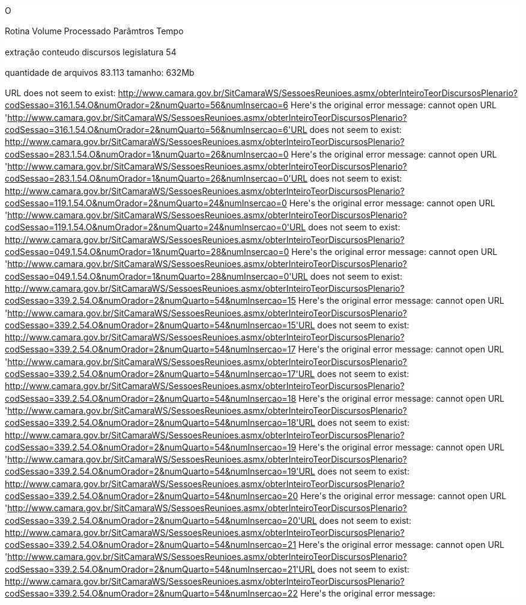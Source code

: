O 




Rotina  Volume Processado Parâmtros  Tempo 



extração conteudo discursos legislatura 54

quantidade de arquivos 83.113
tamanho: 632Mb


URL does not seem to exist: http://www.camara.gov.br/SitCamaraWS/SessoesReunioes.asmx/obterInteiroTeorDiscursosPlenario?codSessao=316.1.54.O&numOrador=2&numQuarto=56&numInsercao=6
Here's the original error message:
cannot open URL 'http://www.camara.gov.br/SitCamaraWS/SessoesReunioes.asmx/obterInteiroTeorDiscursosPlenario?codSessao=316.1.54.O&numOrador=2&numQuarto=56&numInsercao=6'URL does not seem to exist: http://www.camara.gov.br/SitCamaraWS/SessoesReunioes.asmx/obterInteiroTeorDiscursosPlenario?codSessao=283.1.54.O&numOrador=1&numQuarto=26&numInsercao=0
Here's the original error message:
cannot open URL 'http://www.camara.gov.br/SitCamaraWS/SessoesReunioes.asmx/obterInteiroTeorDiscursosPlenario?codSessao=283.1.54.O&numOrador=1&numQuarto=26&numInsercao=0'URL does not seem to exist: http://www.camara.gov.br/SitCamaraWS/SessoesReunioes.asmx/obterInteiroTeorDiscursosPlenario?codSessao=119.1.54.O&numOrador=2&numQuarto=24&numInsercao=0
Here's the original error message:
cannot open URL 'http://www.camara.gov.br/SitCamaraWS/SessoesReunioes.asmx/obterInteiroTeorDiscursosPlenario?codSessao=119.1.54.O&numOrador=2&numQuarto=24&numInsercao=0'URL does not seem to exist: http://www.camara.gov.br/SitCamaraWS/SessoesReunioes.asmx/obterInteiroTeorDiscursosPlenario?codSessao=049.1.54.O&numOrador=1&numQuarto=28&numInsercao=0
Here's the original error message:
cannot open URL 'http://www.camara.gov.br/SitCamaraWS/SessoesReunioes.asmx/obterInteiroTeorDiscursosPlenario?codSessao=049.1.54.O&numOrador=1&numQuarto=28&numInsercao=0'URL does not seem to exist: http://www.camara.gov.br/SitCamaraWS/SessoesReunioes.asmx/obterInteiroTeorDiscursosPlenario?codSessao=339.2.54.O&numOrador=2&numQuarto=54&numInsercao=15
Here's the original error message:
cannot open URL 'http://www.camara.gov.br/SitCamaraWS/SessoesReunioes.asmx/obterInteiroTeorDiscursosPlenario?codSessao=339.2.54.O&numOrador=2&numQuarto=54&numInsercao=15'URL does not seem to exist: http://www.camara.gov.br/SitCamaraWS/SessoesReunioes.asmx/obterInteiroTeorDiscursosPlenario?codSessao=339.2.54.O&numOrador=2&numQuarto=54&numInsercao=17
Here's the original error message:
cannot open URL 'http://www.camara.gov.br/SitCamaraWS/SessoesReunioes.asmx/obterInteiroTeorDiscursosPlenario?codSessao=339.2.54.O&numOrador=2&numQuarto=54&numInsercao=17'URL does not seem to exist: http://www.camara.gov.br/SitCamaraWS/SessoesReunioes.asmx/obterInteiroTeorDiscursosPlenario?codSessao=339.2.54.O&numOrador=2&numQuarto=54&numInsercao=18
Here's the original error message:
cannot open URL 'http://www.camara.gov.br/SitCamaraWS/SessoesReunioes.asmx/obterInteiroTeorDiscursosPlenario?codSessao=339.2.54.O&numOrador=2&numQuarto=54&numInsercao=18'URL does not seem to exist: http://www.camara.gov.br/SitCamaraWS/SessoesReunioes.asmx/obterInteiroTeorDiscursosPlenario?codSessao=339.2.54.O&numOrador=2&numQuarto=54&numInsercao=19
Here's the original error message:
cannot open URL 'http://www.camara.gov.br/SitCamaraWS/SessoesReunioes.asmx/obterInteiroTeorDiscursosPlenario?codSessao=339.2.54.O&numOrador=2&numQuarto=54&numInsercao=19'URL does not seem to exist: http://www.camara.gov.br/SitCamaraWS/SessoesReunioes.asmx/obterInteiroTeorDiscursosPlenario?codSessao=339.2.54.O&numOrador=2&numQuarto=54&numInsercao=20
Here's the original error message:
cannot open URL 'http://www.camara.gov.br/SitCamaraWS/SessoesReunioes.asmx/obterInteiroTeorDiscursosPlenario?codSessao=339.2.54.O&numOrador=2&numQuarto=54&numInsercao=20'URL does not seem to exist: http://www.camara.gov.br/SitCamaraWS/SessoesReunioes.asmx/obterInteiroTeorDiscursosPlenario?codSessao=339.2.54.O&numOrador=2&numQuarto=54&numInsercao=21
Here's the original error message:
cannot open URL 'http://www.camara.gov.br/SitCamaraWS/SessoesReunioes.asmx/obterInteiroTeorDiscursosPlenario?codSessao=339.2.54.O&numOrador=2&numQuarto=54&numInsercao=21'URL does not seem to exist: http://www.camara.gov.br/SitCamaraWS/SessoesReunioes.asmx/obterInteiroTeorDiscursosPlenario?codSessao=339.2.54.O&numOrador=2&numQuarto=54&numInsercao=22
Here's the original error message: